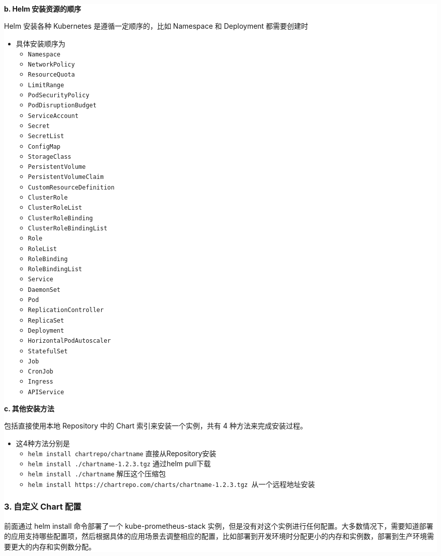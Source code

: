 **b. Helm 安装资源的顺序**

Helm 安装各种 Kubernetes 是遵循一定顺序的，比如 Namespace 和 Deployment 都需要创建时

- 具体安装顺序为
    - `Namespace`
    - `NetworkPolicy`
    - `ResourceQuota`
    - `LimitRange`
    - `PodSecurityPolicy`
    - `PodDisruptionBudget`
    - `ServiceAccount`
    - `Secret`
    - `SecretList`
    - `ConfigMap`
    - `StorageClass`
    - `PersistentVolume`
    - `PersistentVolumeClaim`
    - `CustomResourceDefinition`
    - `ClusterRole`
    - `ClusterRoleList`
    - `ClusterRoleBinding`
    - `ClusterRoleBindingList`
    - `Role`
    - `RoleList`
    - `RoleBinding`
    - `RoleBindingList`
    - `Service`
    - `DaemonSet`
    - `Pod`
    - `ReplicationController`
    - `ReplicaSet`
    - `Deployment`
    - `HorizontalPodAutoscaler`
    - `StatefulSet`
    - `Job`
    - `CronJob`
    - `Ingress`
    - `APIService`

**c. 其他安装方法**

包括直接使用本地 Repository 中的 Chart 索引来安装一个实例，共有 4 种方法来完成安装过程。

- 这4种方法分别是
    - `helm install chartrepo/chartname` 直接从Repository安装
    - `helm install ./chartname-1.2.3.tgz` 通过helm pull下载
    - `helm install ./chartname` 解压这个压缩包
    - `helm install https://chartrepo.com/charts/chartname-1.2.3.tgz `从一个远程地址安装

### 3. 自定义 Chart 配置

前面通过 helm install 命令部署了一个 kube-prometheus-stack 实例，但是没有对这个实例进行任何配置。大多数情况下，需要知道部署的应用支持哪些配置项，然后根据具体的应用场景去调整相应的配置，比如部署到开发环境时分配更小的内存和实例数，部署到生产环境需要更大的内存和实例数分配。
